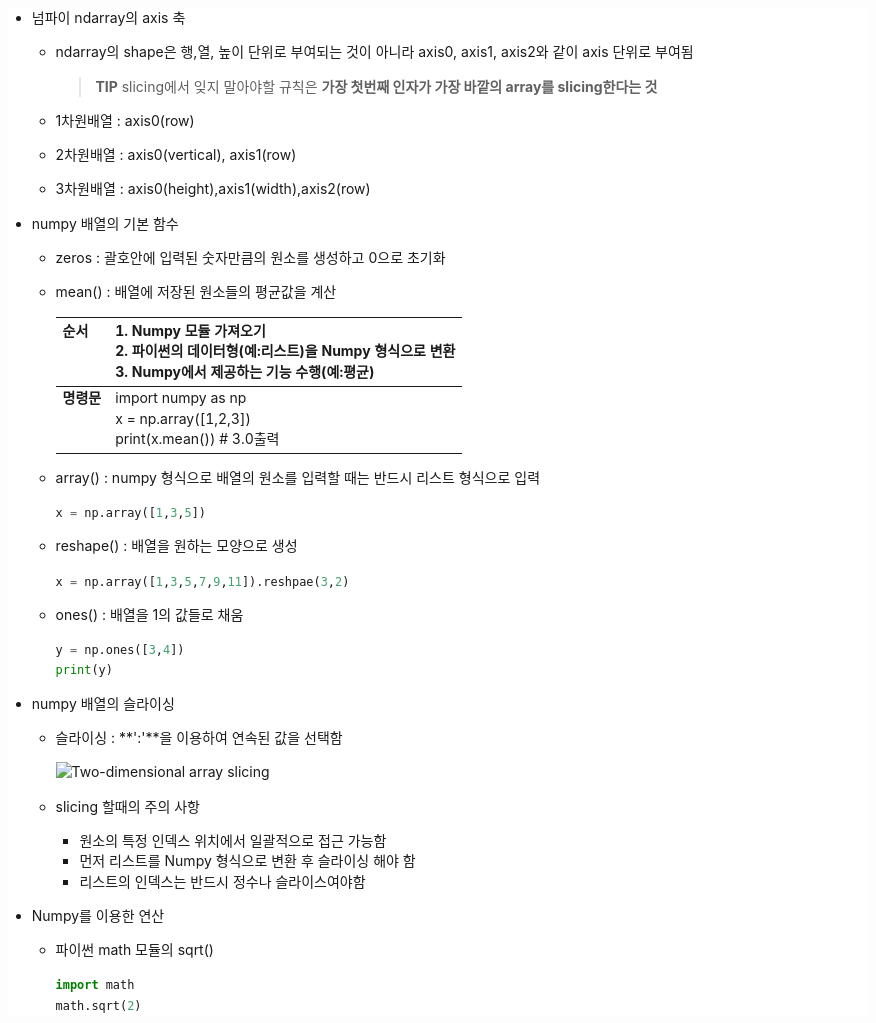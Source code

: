 - 넘파이 ndarray의 axis 축

  - ndarray의 shape은 행,열, 높이 단위로 부여되는 것이 아니라 axis0, axis1, axis2와 같이 axis 단위로 부여됨

    > **TIP** slicing에서 잊지 말아야할 규칙은 **가장 첫번째 인자가 가장 바깥의 array를 slicing한다는 것**

  - 1차원배열 : axis0(row)

  - 2차원배열 : axis0(vertical), axis1(row)

  - 3차원배열 : axis0(height),axis1(width),axis2(row)

- numpy 배열의 기본 함수

  - zeros : 괄호안에 입력된 숫자만큼의 원소를 생성하고 0으로 초기화

  - mean() : 배열에 저장된 원소들의 평균값을 계산

    | **순서**   | **1. Numpy 모듈 가져오기<br />2. 파이썬의 데이터형(예:리스트)을 Numpy 형식으로 변환<br />3. Numpy에서 제공하는 기능 수행(예:평균)** |
    | ---------- | ------------------------------------------------------------ |
    | **명령문** | import numpy as np<br />x = np.array([1,2,3])<br />print(x.mean())    # 3.0출력 |

  - array() : numpy 형식으로 배열의 원소를 입력할 때는 반드시 리스트 형식으로 입력

    ```python
    x = np.array([1,3,5])
    ```

  - reshape() : 배열을 원하는 모양으로 생성

    ```python
    x = np.array([1,3,5,7,9,11]).reshpae(3,2)
    ```

  - ones() : 배열을 1의 값들로 채움

    ```python
    y = np.ones([3,4])
    print(y)
    ```

- numpy 배열의 슬라이싱

  - 슬라이싱 : **':'**을 이용하여 연속된 값을 선택함

    ![Two-dimensional array slicing](https://www.oreilly.com/library/view/python-for-data/9781449323592/httpatomoreillycomsourceoreillyimages2172114.png)

  - slicing 할때의 주의 사항

    - 원소의 특정 인덱스 위치에서 일괄적으로 접근 가능함
    - 먼저 리스트를 Numpy 형식으로 변환 후 슬라이싱 해야 함
    - 리스트의 인덱스는 반드시 정수나 슬라이스여야함

- Numpy를 이용한 연산

  - 파이썬 math 모듈의 sqrt()

    ```python
    import math
    math.sqrt(2)
    ```
